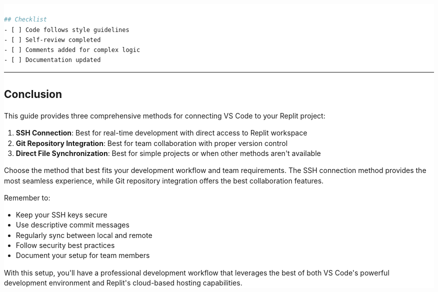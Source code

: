 ```bash

## Checklist
- [ ] Code follows style guidelines
- [ ] Self-review completed
- [ ] Comments added for complex logic
- [ ] Documentation updated
```

---

## Conclusion

This guide provides three comprehensive methods for connecting VS Code to your Replit project:

1. **SSH Connection**: Best for real-time development with direct access to Replit workspace
2. **Git Repository Integration**: Best for team collaboration with proper version control
3. **Direct File Synchronization**: Best for simple projects or when other methods aren't available

Choose the method that best fits your development workflow and team requirements. The SSH connection method provides the most seamless experience, while Git repository integration offers the best collaboration features.

Remember to:
- Keep your SSH keys secure
- Use descriptive commit messages
- Regularly sync between local and remote
- Follow security best practices
- Document your setup for team members

With this setup, you'll have a professional development workflow that leverages the best of both VS Code's powerful development environment and Replit's cloud-based hosting capabilities.